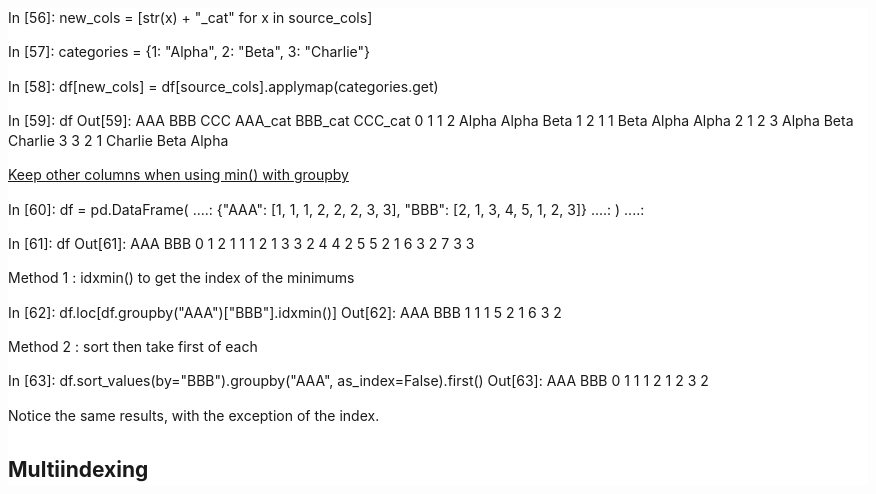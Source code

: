 In [56]: new_cols = [str(x) + "_cat" for x in source_cols]

In [57]: categories = {1: "Alpha", 2: "Beta", 3: "Charlie"}

In [58]: df[new_cols] = df[source_cols].applymap(categories.get)

In [59]: df
Out[59]:
 AAA  BBB  CCC  AAA_cat BBB_cat  CCC_cat
0    1    1    2    Alpha   Alpha     Beta
1    2    1    1     Beta   Alpha    Alpha
2    1    2    3    Alpha    Beta  Charlie
3    3    2    1  Charlie    Beta    Alpha

[Keep other columns when using min() with groupby](https://stackoverflow.com/q/23394476)

In [60]: df = pd.DataFrame(
 ....:    {"AAA": [1, 1, 1, 2, 2, 2, 3, 3], "BBB": [2, 1, 3, 4, 5, 1, 2, 3]}
 ....: )
 ....:

In [61]: df
Out[61]:
 AAA  BBB
0    1    2
1    1    1
2    1    3
3    2    4
4    2    5
5    2    1
6    3    2
7    3    3

Method 1 : idxmin() to get the index of the minimums

In [62]: df.loc[df.groupby("AAA")["BBB"].idxmin()]
Out[62]:
 AAA  BBB
1    1    1
5    2    1
6    3    2

Method 2 : sort then take first of each

In [63]: df.sort_values(by="BBB").groupby("AAA", as_index=False).first()
Out[63]:
 AAA  BBB
0    1    1
1    2    1
2    3    2

Notice the same results, with the exception of the index.

Multiindexing[](https://pandas.pydata.org/pandas-docs/stable/user_guide/cookbook.html#multiindexing "Permalink to this headline")
---------------------------------------------------------------------------------------------------------------------------------
